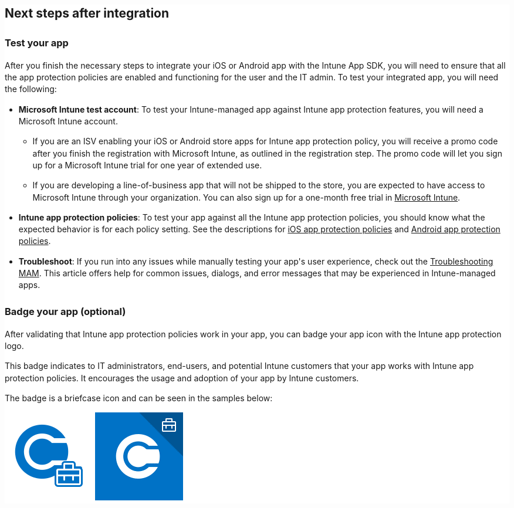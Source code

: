 ## Next steps after integration

### Test your app
After you finish the necessary steps to integrate your iOS or Android app with the Intune App SDK, you will need to ensure that all the app protection policies are enabled and functioning for the user and the IT admin. To test your integrated app, you will need the following:

* **Microsoft Intune test account**: To test your Intune-managed app against Intune app protection features, you will need a Microsoft Intune account.

	* If you are an ISV enabling your iOS or Android store apps for Intune app protection policy, you will receive a promo code after you finish the registration with Microsoft Intune, as outlined in the registration step. The promo code will let you sign up for a Microsoft Intune trial for one year of extended use.

	* If you are developing a line-of-business app that will not be shipped to the store, you are expected to have access to Microsoft Intune through your organization. You can also sign up for a one-month free trial in [Microsoft Intune](https://portal.office.com/Signup/Signup.aspx?OfferId=40BE278A-DFD1-470a-9EF7-9F2596EA7FF9&dl=INTUNE_A&ali=1#0).

* **Intune app protection policies**: To test your app against all the Intune app protection policies, you should know what the expected behavior is for each policy setting. See the descriptions for [iOS app protection policies](/intune-classic/deploy-use/ios-mam-policy-settings) and [Android app protection policies](/intune-classic/deploy-use/android-mam-policy-settings).

* **Troubleshoot**: If you run into any issues while manually testing your app's user experience, check out the [Troubleshooting MAM](/intune-classic/troubleshoot/troubleshoot-mam). This article offers help for common issues, dialogs, and error messages that may be experienced in Intune-managed apps. 

### Badge your app (optional)

After validating that Intune app protection policies work in your app, you can badge your app icon with the Intune app protection logo.

This badge indicates to IT administrators, end-users, and potential Intune customers that your app works with Intune app protection policies. It encourages the usage and adoption of your app by Intune customers.

The badge is a briefcase icon and can be seen in the samples below:

![Badge example 1](./media/badge-example-1.png) ![Badge example 2](./media/badge-example-2.png)
